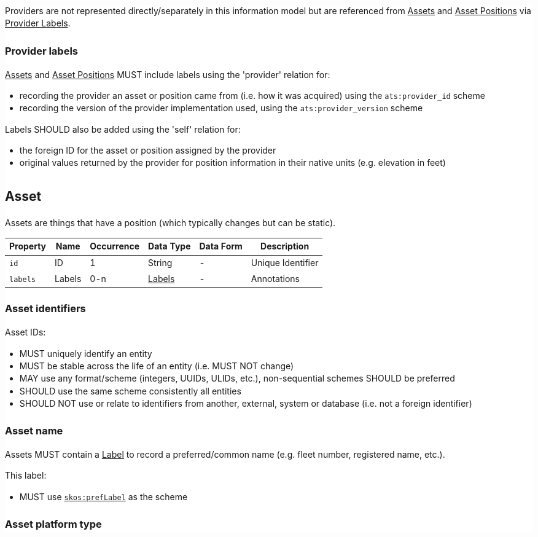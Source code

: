 Providers are not represented directly/separately in this information model but are referenced from [Assets](#asset)
and [Asset Positions](#asset-position) via [Provider Labels](#provider-labels).

### Provider labels

[Assets](#asset) and [Asset Positions](#asset-position) MUST include labels using the 'provider' relation for:

- recording the provider an asset or position came from (i.e. how it was acquired) using the `ats:provider_id` scheme
- recording the version of the provider implementation used, using the `ats:provider_version` scheme

Labels SHOULD also be added using the 'self' relation for:

- the foreign ID for the asset or position assigned by the provider
- original values returned by the provider for position information in their native units (e.g. elevation in feet)

## Asset

Assets are things that have a position (which typically changes but can be static).

| Property | Name   | Occurrence | Data Type         | Data Form | Description       |
|----------|--------|------------|-------------------|-----------|-------------------|
| `id`     | ID     | 1          | String            | -         | Unique Identifier |
| `labels` | Labels | 0-n        | [Labels](#labels) | -         | Annotations       |

### Asset identifiers

Asset IDs:

- MUST uniquely identify an entity
- MUST be stable across the life of an entity (i.e. MUST NOT change)
- MAY use any format/scheme (integers, UUIDs, ULIDs, etc.), non-sequential schemes SHOULD be preferred
- SHOULD use the same scheme consistently all entities
- SHOULD NOT use or relate to identifiers from another, external, system or database (i.e. not a foreign identifier)

### Asset name

Assets MUST contain a [Label](#labels) to record a preferred/common name (e.g. fleet number, registered name, etc.).

This label:

- MUST use [`skos:prefLabel`](https://www.w3.org/2012/09/odrl/semantic/draft/doco/skos_prefLabel.html) as the scheme

### Asset platform type
